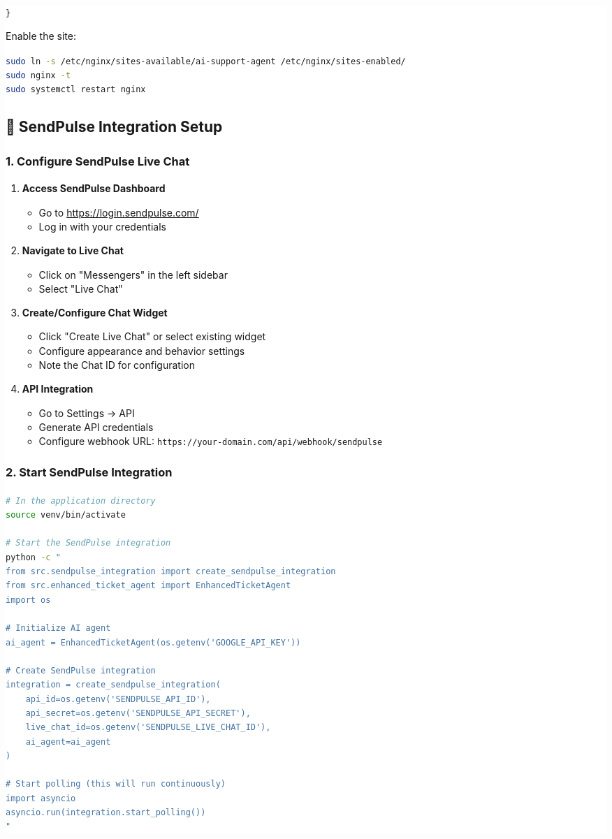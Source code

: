 ```nginx
}
```

Enable the site:
```bash
sudo ln -s /etc/nginx/sites-available/ai-support-agent /etc/nginx/sites-enabled/
sudo nginx -t
sudo systemctl restart nginx
```

## 🔧 SendPulse Integration Setup

### 1. Configure SendPulse Live Chat
1. **Access SendPulse Dashboard**
   - Go to https://login.sendpulse.com/
   - Log in with your credentials

2. **Navigate to Live Chat**
   - Click on "Messengers" in the left sidebar
   - Select "Live Chat"

3. **Create/Configure Chat Widget**
   - Click "Create Live Chat" or select existing widget
   - Configure appearance and behavior settings
   - Note the Chat ID for configuration

4. **API Integration**
   - Go to Settings → API
   - Generate API credentials
   - Configure webhook URL: `https://your-domain.com/api/webhook/sendpulse`

### 2. Start SendPulse Integration
```bash
# In the application directory
source venv/bin/activate

# Start the SendPulse integration
python -c "
from src.sendpulse_integration import create_sendpulse_integration
from src.enhanced_ticket_agent import EnhancedTicketAgent
import os

# Initialize AI agent
ai_agent = EnhancedTicketAgent(os.getenv('GOOGLE_API_KEY'))

# Create SendPulse integration
integration = create_sendpulse_integration(
    api_id=os.getenv('SENDPULSE_API_ID'),
    api_secret=os.getenv('SENDPULSE_API_SECRET'),
    live_chat_id=os.getenv('SENDPULSE_LIVE_CHAT_ID'),
    ai_agent=ai_agent
)

# Start polling (this will run continuously)
import asyncio
asyncio.run(integration.start_polling())
"
```

